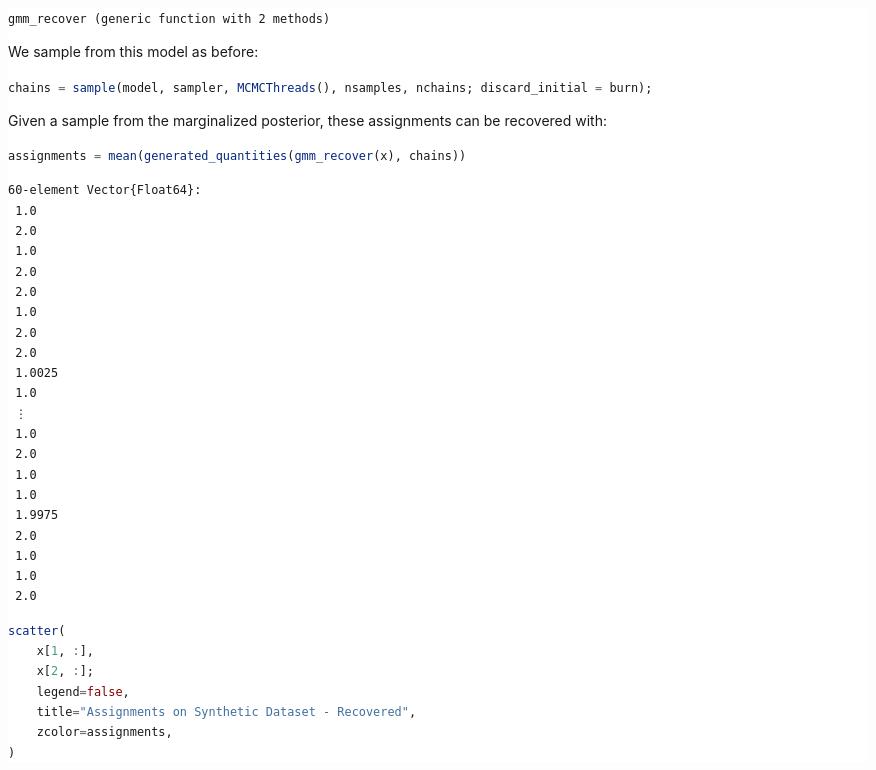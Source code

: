 ```
gmm_recover (generic function with 2 methods)
```





We sample from this model as before:

```julia
chains = sample(model, sampler, MCMCThreads(), nsamples, nchains; discard_initial = burn);
```




Given a sample from the marginalized posterior, these assignments can be recovered with:

```julia
assignments = mean(generated_quantities(gmm_recover(x), chains))
```

```
60-element Vector{Float64}:
 1.0
 2.0
 1.0
 2.0
 2.0
 1.0
 2.0
 2.0
 1.0025
 1.0
 ⋮
 1.0
 2.0
 1.0
 1.0
 1.9975
 2.0
 1.0
 1.0
 2.0
```



```julia
scatter(
    x[1, :],
    x[2, :];
    legend=false,
    title="Assignments on Synthetic Dataset - Recovered",
    zcolor=assignments,
)
```
